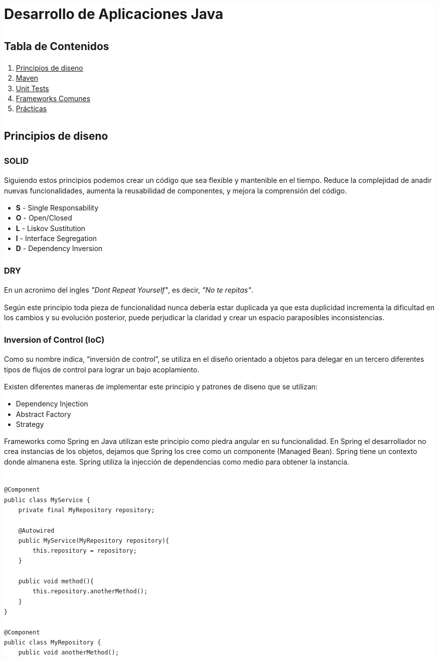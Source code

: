 # Desarrollo de Aplicaciones Java 

## Tabla de Contenidos
1. [Principios de diseno](#principios-de-diseno)
2. [Maven](#maven)
3. [Unit Tests](#unit-tests)
4. [Frameworks Comunes](#frameworks-comunes)
5. [Prácticas](#prácticas)

## Principios de diseno

### SOLID 
Siguiendo estos principios podemos crear un código que sea flexible y mantenible en el tiempo. Reduce la complejidad de anadir nuevas funcionalidades, aumenta la reusabilidad de componentes, y mejora la comprensión del código.

- **S** - Single Responsability
- **O** - Open/Closed
- **L** - Liskov Sustitution
- **I** - Interface Segregation
- **D** - Dependency Inversion


### DRY 
En un acronimo del ingles *"Dont Repeat Yourself"*, es decir, *"No te repitas"*.

Según este principio toda pieza de funcionalidad nunca debería estar duplicada ya que esta duplicidad incrementa la dificultad en los cambios y su evolución posterior, puede perjudicar la claridad y crear un espacio paraposibles inconsistencias.

### Inversion of Control (IoC)
Como su nombre indica, “inversión de control”, se utiliza en el diseño orientado a objetos para delegar en un tercero diferentes tipos de flujos de control para lograr un bajo acoplamiento.

Existen diferentes maneras de implementar este principio y patrones de diseno que se utilizan:
- Dependency Injection
- Abstract Factory
- Strategy 

Frameworks como Spring en Java utilizan este principio como piedra angular en su funcionalidad. En Spring el desarrollador no crea instancias de los objetos, dejamos que Spring los cree como un componente (Managed Bean). Spring tiene un contexto donde almanena este. Spring utiliza la injección de dependencias como medio para obtener la instancia.

```

@Component
public class MyService {
    private final MyRepository repository;

    @Autowired
    public MyService(MyRepository repository){
        this.repository = repository;
    }

    public void method(){
        this.repository.anotherMethod();
    }
}

@Component 
public class MyRepository {
    public void anotherMethod();
```